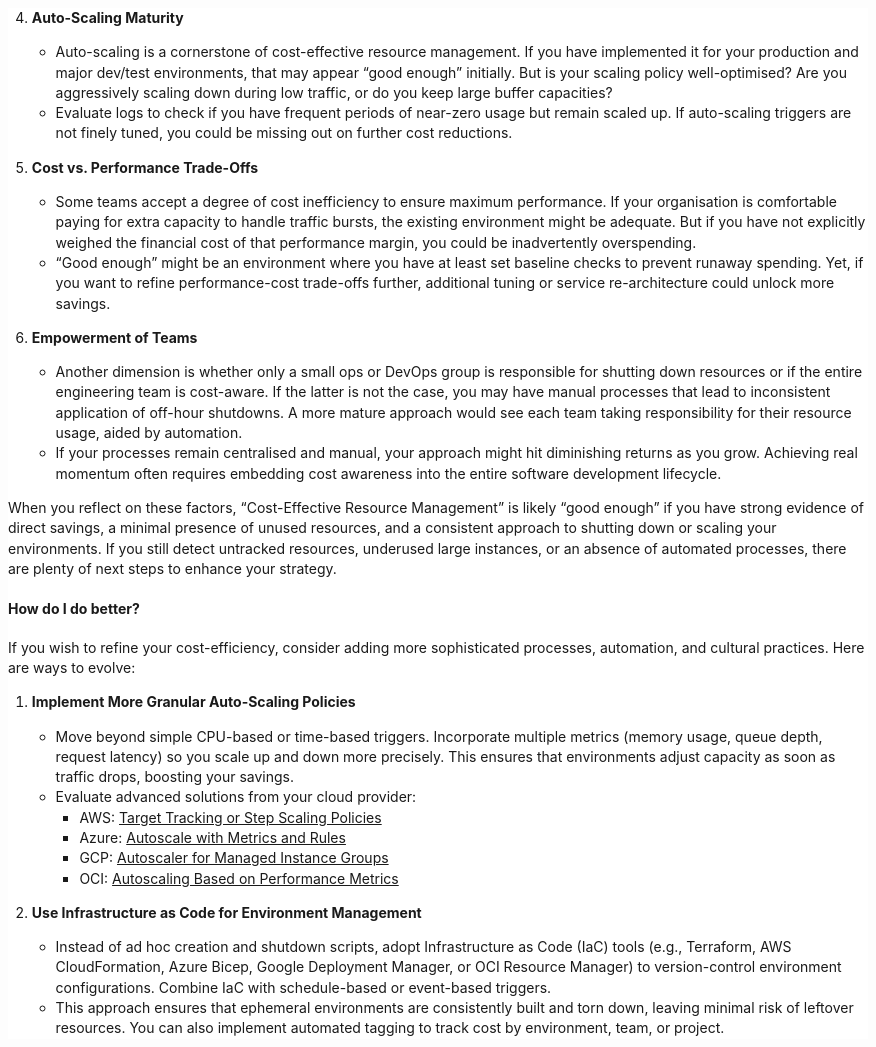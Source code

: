 4. **Auto-Scaling Maturity**
   - Auto-scaling is a cornerstone of cost-effective resource management. If you have implemented it for your production and major dev/test environments, that may appear “good enough” initially. But is your scaling policy well-optimised? Are you aggressively scaling down during low traffic, or do you keep large buffer capacities?
   - Evaluate logs to check if you have frequent periods of near-zero usage but remain scaled up. If auto-scaling triggers are not finely tuned, you could be missing out on further cost reductions.

5. **Cost vs. Performance Trade-Offs**
   - Some teams accept a degree of cost inefficiency to ensure maximum performance. If your organisation is comfortable paying for extra capacity to handle traffic bursts, the existing environment might be adequate. But if you have not explicitly weighed the financial cost of that performance margin, you could be inadvertently overspending.
   - “Good enough” might be an environment where you have at least set baseline checks to prevent runaway spending. Yet, if you want to refine performance-cost trade-offs further, additional tuning or service re-architecture could unlock more savings.

6. **Empowerment of Teams**
   - Another dimension is whether only a small ops or DevOps group is responsible for shutting down resources or if the entire engineering team is cost-aware. If the latter is not the case, you may have manual processes that lead to inconsistent application of off-hour shutdowns. A more mature approach would see each team taking responsibility for their resource usage, aided by automation.
   - If your processes remain centralised and manual, your approach might hit diminishing returns as you grow. Achieving real momentum often requires embedding cost awareness into the entire software development lifecycle.

When you reflect on these factors, “Cost-Effective Resource Management” is likely “good enough” if you have strong evidence of direct savings, a minimal presence of unused resources, and a consistent approach to shutting down or scaling your environments. If you still detect untracked resources, underused large instances, or an absence of automated processes, there are plenty of next steps to enhance your strategy.

#### **How do I do better?**

If you wish to refine your cost-efficiency, consider adding more sophisticated processes, automation, and cultural practices. Here are ways to evolve:

1. **Implement More Granular Auto-Scaling Policies**
   - Move beyond simple CPU-based or time-based triggers. Incorporate multiple metrics (memory usage, queue depth, request latency) so you scale up and down more precisely. This ensures that environments adjust capacity as soon as traffic drops, boosting your savings.
   - Evaluate advanced solutions from your cloud provider:
     - AWS: [Target Tracking or Step Scaling Policies](https://docs.aws.amazon.com/autoscaling/ec2/userguide/as-scale-based-on-demand.html)
     - Azure: [Autoscale with Metrics and Rules](https://docs.microsoft.com/en-us/azure/azure-monitor/autoscale/autoscale-get-started)
     - GCP: [Autoscaler for Managed Instance Groups](https://cloud.google.com/compute/docs/autoscaler)
     - OCI: [Autoscaling Based on Performance Metrics](https://www.oracle.com/uk/cloud/cost-management/)

2. **Use Infrastructure as Code for Environment Management**
   - Instead of ad hoc creation and shutdown scripts, adopt Infrastructure as Code (IaC) tools (e.g., Terraform, AWS CloudFormation, Azure Bicep, Google Deployment Manager, or OCI Resource Manager) to version-control environment configurations. Combine IaC with schedule-based or event-based triggers.
   - This approach ensures that ephemeral environments are consistently built and torn down, leaving minimal risk of leftover resources. You can also implement automated tagging to track cost by environment, team, or project.
